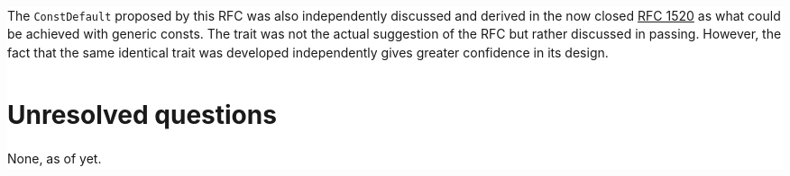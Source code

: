 [RFC 1520]: https://github.com/rust-lang/rfcs/pull/1520

The `ConstDefault` proposed by this RFC was also independently discussed and
derived in the now closed [RFC 1520] as what could be achieved with generic consts.
The trait was not the actual suggestion of the RFC but rather discussed in passing.
However, the fact that the same identical trait was developed independently gives
greater confidence in its design.

# Unresolved questions
[unresolved]: #unresolved-questions

None, as of yet.

[summary]: #summary
[motivation]: #motivation
[guide-level-explanation]: #guide-level-explanation
[reference-level-explanation]: #reference-level-explanation
[const generics]: https://github.com/rust-lang/rfcs/blob/master/text/2000-const-generics.md
[const repeat expressions]: https://github.com/Centril/rfcs/blob/rfc/const-repeat-expr/text/0000-const-repeat-expr.md
[RFC 1806]: https://github.com/rust-lang/rfcs/pull/1806
[drawbacks]: #drawbacks
[alternatives]: #alternatives